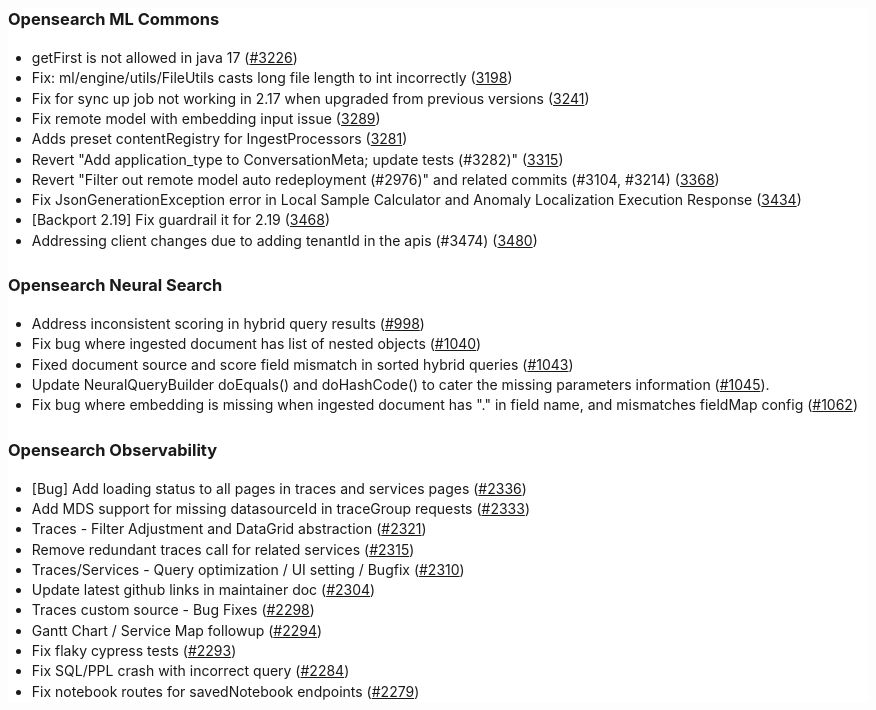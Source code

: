 
### Opensearch ML Commons


* getFirst is not allowed in java 17 ([#3226](https://github.com/opensearch-project/ml-commons/pull/3226))
* Fix: ml/engine/utils/FileUtils casts long file length to int incorrectly ([3198](https://github.com/opensearch-project/ml-commons/pull/3198))
* Fix for sync up job not working in 2.17 when upgraded from previous versions ([3241](https://github.com/opensearch-project/ml-commons/pull/3241))
* Fix remote model with embedding input issue ([3289](https://github.com/opensearch-project/ml-commons/pull/3289))
* Adds preset contentRegistry for IngestProcessors ([3281](https://github.com/opensearch-project/ml-commons/pull/3281))
* Revert "Add application_type to ConversationMeta; update tests (#3282)" ([3315](https://github.com/opensearch-project/ml-commons/pull/3315))
* Revert "Filter out remote model auto redeployment (#2976)" and related commits (#3104, #3214) ([3368](https://github.com/opensearch-project/ml-commons/pull/3368))
* Fix JsonGenerationException error in Local Sample Calculator and Anomaly Localization Execution Response ([3434](https://github.com/opensearch-project/ml-commons/pull/3434))
* [Backport 2.19] Fix guardrail it for 2.19 ([3468](https://github.com/opensearch-project/ml-commons/pull/3468))
* Addressing client changes due to adding tenantId in the apis (#3474) ([3480](https://github.com/opensearch-project/ml-commons/pull/3480))


### Opensearch Neural Search


* Address inconsistent scoring in hybrid query results ([#998](https://github.com/opensearch-project/neural-search/pull/998))
* Fix bug where ingested document has list of nested objects ([#1040](https://github.com/opensearch-project/neural-search/pull/1040))
* Fixed document source and score field mismatch in sorted hybrid queries ([#1043](https://github.com/opensearch-project/neural-search/pull/1043))
* Update NeuralQueryBuilder doEquals() and doHashCode() to cater the missing parameters information ([#1045](https://github.com/opensearch-project/neural-search/pull/1045)).
* Fix bug where embedding is missing when ingested document has "." in field name, and mismatches fieldMap config ([#1062](https://github.com/opensearch-project/neural-search/pull/1062))


### Opensearch Observability


* [Bug] Add loading status to all pages in traces and services pages ([#2336](https://github.com/opensearch-project/dashboards-observability/pull/2336))
* Add MDS support for missing datasourceId in traceGroup requests ([#2333](https://github.com/opensearch-project/dashboards-observability/pull/2333))
* Traces - Filter Adjustment and DataGrid abstraction ([#2321](https://github.com/opensearch-project/dashboards-observability/pull/2321))
* Remove redundant traces call for related services ([#2315](https://github.com/opensearch-project/dashboards-observability/pull/2315))
* Traces/Services - Query optimization / UI setting / Bugfix ([#2310](https://github.com/opensearch-project/dashboards-observability/pull/2310))
* Update latest github links in maintainer doc ([#2304](https://github.com/opensearch-project/dashboards-observability/pull/2304))
* Traces custom source - Bug Fixes ([#2298](https://github.com/opensearch-project/dashboards-observability/pull/2298))
* Gantt Chart / Service Map followup ([#2294](https://github.com/opensearch-project/dashboards-observability/pull/2294))
* Fix flaky cypress tests ([#2293](https://github.com/opensearch-project/dashboards-observability/pull/2293))
* Fix SQL/PPL crash with incorrect query ([#2284](https://github.com/opensearch-project/dashboards-observability/pull/2284))
* Fix notebook routes for savedNotebook endpoints ([#2279](https://github.com/opensearch-project/dashboards-observability/pull/2279))